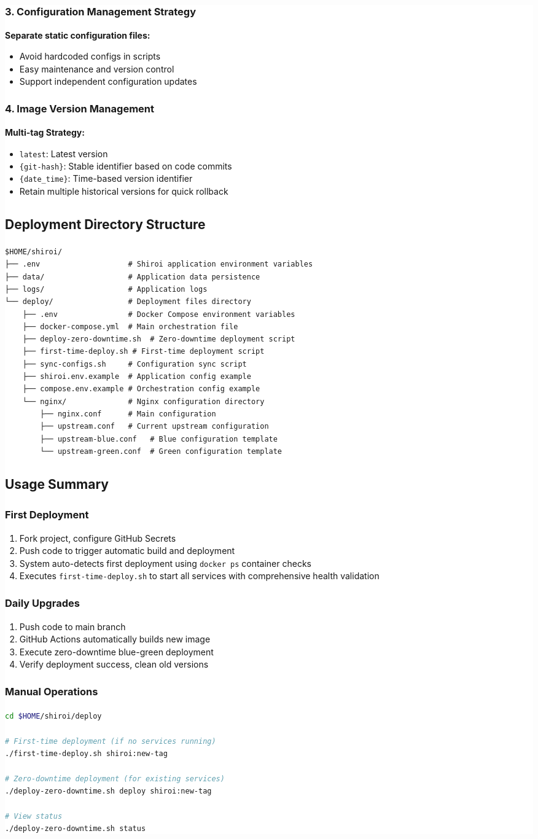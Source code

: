 ### 3. Configuration Management Strategy
**Separate static configuration files:**
- Avoid hardcoded configs in scripts
- Easy maintenance and version control
- Support independent configuration updates

### 4. Image Version Management
**Multi-tag Strategy:**
- `latest`: Latest version
- `{git-hash}`: Stable identifier based on code commits
- `{date_time}`: Time-based version identifier
- Retain multiple historical versions for quick rollback

## Deployment Directory Structure

```
$HOME/shiroi/
├── .env                    # Shiroi application environment variables
├── data/                   # Application data persistence
├── logs/                   # Application logs
└── deploy/                 # Deployment files directory
    ├── .env                # Docker Compose environment variables
    ├── docker-compose.yml  # Main orchestration file
    ├── deploy-zero-downtime.sh  # Zero-downtime deployment script
    ├── first-time-deploy.sh # First-time deployment script
    ├── sync-configs.sh     # Configuration sync script
    ├── shiroi.env.example  # Application config example
    ├── compose.env.example # Orchestration config example
    └── nginx/              # Nginx configuration directory
        ├── nginx.conf      # Main configuration
        ├── upstream.conf   # Current upstream configuration
        ├── upstream-blue.conf   # Blue configuration template
        └── upstream-green.conf  # Green configuration template
```

## Usage Summary

### First Deployment
1. Fork project, configure GitHub Secrets
2. Push code to trigger automatic build and deployment
3. System auto-detects first deployment using `docker ps` container checks
4. Executes `first-time-deploy.sh` to start all services with comprehensive health validation

### Daily Upgrades
1. Push code to main branch
2. GitHub Actions automatically builds new image
3. Execute zero-downtime blue-green deployment
4. Verify deployment success, clean old versions

### Manual Operations
```bash
cd $HOME/shiroi/deploy

# First-time deployment (if no services running)
./first-time-deploy.sh shiroi:new-tag

# Zero-downtime deployment (for existing services)
./deploy-zero-downtime.sh deploy shiroi:new-tag

# View status
./deploy-zero-downtime.sh status

```